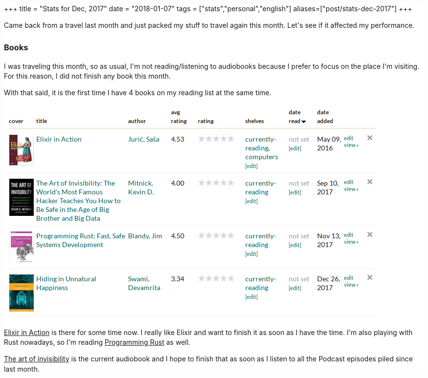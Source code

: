 +++
title = "Stats for Dec, 2017"
date = "2018-01-07"
tags = ["stats","personal","english"]
aliases=["post/stats-dec-2017"]
+++

Came back from a travel last month and just packed my stuff to travel
again this month. Let's see if it affected my performance.

### Books

I was traveling this month, so as usual, I'm not reading/listening to
audiobooks because I prefer to focus on the place I'm visiting. For
this reason, I did not finish any book this month.

With that said, it is the first time I have 4 books on my reading list
at the same time.

[![List of books read this month](/images/stats/2017/dec/goodreads.png "List of books read this month")](https://www.goodreads.com/pothix
"")

[Elixir in Action](http://amzn.to/2EibMyt) is there for some time
now. I really like Elixir and want to finish it as soon as I have the
time. I'm also playing with Rust nowadays, so I'm
reading [Programming Rust](http://amzn.to/2FafTxv) as well.

[The art of invisibility](http://amzn.to/2CQn5Bz) is the current
audiobook and I hope to finish that as soon as I listen to all the
Podcast episodes piled since last
month.
